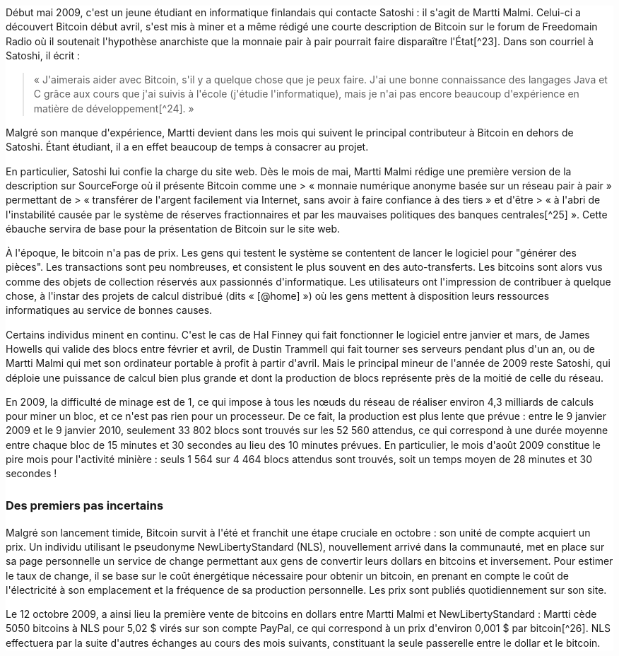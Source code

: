 Début mai 2009, c'est un jeune étudiant en informatique finlandais qui contacte Satoshi : il s'agit de Martti Malmi. Celui-ci a découvert Bitcoin début avril, s'est mis à miner et a même rédigé une courte description de Bitcoin sur le forum de Freedomain Radio où il soutenait l'hypothèse anarchiste que la monnaie pair à pair pourrait faire disparaître l'État[^23]. Dans son courriel à Satoshi, il écrit :

> « J'aimerais aider avec Bitcoin, s'il y a quelque chose que je peux faire. J'ai une bonne connaissance des langages Java et C grâce aux cours que j'ai suivis à l'école (j'étudie l'informatique), mais je n'ai pas encore beaucoup d'expérience en matière de développement[^24]. »

Malgré son manque d'expérience, Martti devient dans les mois qui suivent le principal contributeur à Bitcoin en dehors de Satoshi. Étant étudiant, il a en effet beaucoup de temps à consacrer au projet.

En particulier, Satoshi lui confie la charge du site web. Dès le mois de mai, Martti Malmi rédige une première version de la description sur SourceForge où il présente Bitcoin comme une > « monnaie numérique anonyme basée sur un réseau pair à pair » permettant de > « transférer de l'argent facilement via Internet, sans avoir à faire confiance à des tiers » et d'être > « à l'abri de l'instabilité causée par le système de réserves fractionnaires et par les mauvaises politiques des banques centrales[^25] ». Cette ébauche servira de base pour la présentation de Bitcoin sur le site web.

À l'époque, le bitcoin n'a pas de prix. Les gens qui testent le système se contentent de lancer le logiciel pour "générer des pièces". Les transactions sont peu nombreuses, et consistent le plus souvent en des auto-transferts. Les bitcoins sont alors vus comme des objets de collection réservés aux passionnés d'informatique. Les utilisateurs ont l'impression de contribuer à quelque chose, à l'instar des projets de calcul distribué (dits « [@home] ») où les gens mettent à disposition leurs ressources informatiques au service de bonnes causes.

Certains individus minent en continu. C'est le cas de Hal Finney qui fait fonctionner le logiciel entre janvier et mars, de James Howells qui valide des blocs entre février et avril, de Dustin Trammell qui fait tourner ses serveurs pendant plus d'un an, ou de Martti Malmi qui met son ordinateur portable à profit à partir d'avril. Mais le principal mineur de l'année de 2009 reste Satoshi, qui déploie une puissance de calcul bien plus grande et dont la production de blocs représente près de la moitié de celle du réseau.

En 2009, la difficulté de minage est de 1, ce qui impose à tous les nœuds du réseau de réaliser environ 4,3 milliards de calculs pour miner un bloc, et ce n'est pas rien pour un processeur. De ce fait, la production est plus lente que prévue : entre le 9 janvier 2009 et le 9 janvier 2010, seulement 33 802 blocs sont trouvés sur les 52 560 attendus, ce qui correspond à une durée moyenne entre chaque bloc de 15 minutes et 30 secondes au lieu des 10 minutes prévues. En particulier, le mois d'août 2009 constitue le pire mois pour l'activité minière : seuls 1 564 sur 4 464 blocs attendus sont trouvés, soit un temps moyen de 28 minutes et 30 secondes !

### Des premiers pas incertains

Malgré son lancement timide, Bitcoin survit à l'été et franchit une étape cruciale en octobre : son unité de compte acquiert un prix. Un individu utilisant le pseudonyme NewLibertyStandard (NLS), nouvellement arrivé dans la communauté, met en place sur sa page personnelle un service de change permettant aux gens de convertir leurs dollars en bitcoins et inversement. Pour estimer le taux de change, il se base sur le coût énergétique nécessaire pour obtenir un bitcoin, en prenant en compte le coût de l'électricité à son emplacement et la fréquence de sa production personnelle. Les prix sont publiés quotidiennement sur son site.

Le 12 octobre 2009, a ainsi lieu la première vente de bitcoins en dollars entre Martti Malmi et NewLibertyStandard : Martti cède 5050 bitcoins à NLS pour 5,02 $ virés sur son compte PayPal, ce qui correspond à un prix d'environ 0,001 $ par bitcoin[^26]. NLS effectuera par la suite d'autres échanges au cours des mois suivants, constituant la seule passerelle entre le dollar et le bitcoin.
